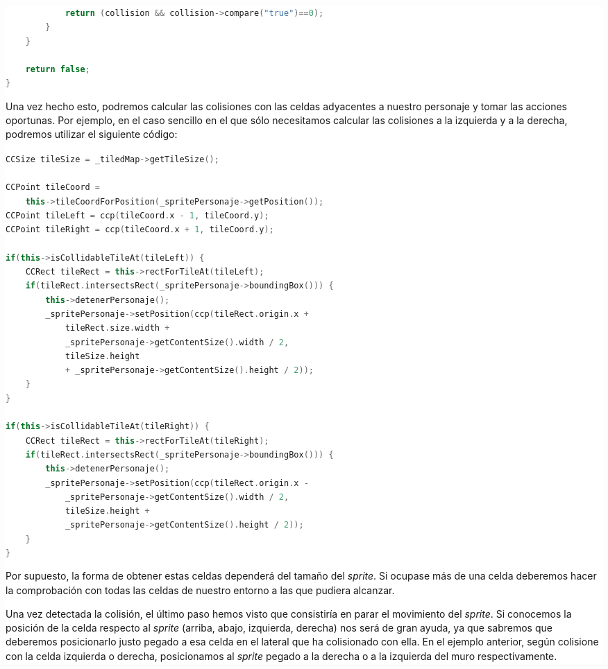 ```cpp
            return (collision && collision->compare("true")==0);
        }
    }
    
    return false;
}
```

Una vez hecho esto, podremos calcular las colisiones con las celdas adyacentes a nuestro personaje y tomar las acciones oportunas.
Por ejemplo, en el caso sencillo en el que sólo necesitamos calcular las colisiones a la izquierda y a la derecha, podremos
utilizar el siguiente código:

```cpp
CCSize tileSize = _tiledMap->getTileSize();

CCPoint tileCoord = 
    this->tileCoordForPosition(_spritePersonaje->getPosition());
CCPoint tileLeft = ccp(tileCoord.x - 1, tileCoord.y);
CCPoint tileRight = ccp(tileCoord.x + 1, tileCoord.y);

if(this->isCollidableTileAt(tileLeft)) {
    CCRect tileRect = this->rectForTileAt(tileLeft);
    if(tileRect.intersectsRect(_spritePersonaje->boundingBox())) {
        this->detenerPersonaje();
        _spritePersonaje->setPosition(ccp(tileRect.origin.x + 
            tileRect.size.width +
            _spritePersonaje->getContentSize().width / 2, 
            tileSize.height 
            + _spritePersonaje->getContentSize().height / 2));
    }
}

if(this->isCollidableTileAt(tileRight)) {
    CCRect tileRect = this->rectForTileAt(tileRight);
    if(tileRect.intersectsRect(_spritePersonaje->boundingBox())) {
        this->detenerPersonaje();
        _spritePersonaje->setPosition(ccp(tileRect.origin.x - 
            _spritePersonaje->getContentSize().width / 2, 
            tileSize.height + 
            _spritePersonaje->getContentSize().height / 2));
    }
}
```

Por supuesto, la forma de obtener estas celdas dependerá del tamaño del _sprite_. Si ocupase más de una celda
deberemos hacer la comprobación con todas las celdas de nuestro entorno a las que pudiera alcanzar.

Una vez detectada la colisión, el último paso hemos visto que consistiría en parar el movimiento del 
_sprite_. Si conocemos la posición de la celda respecto al _sprite_ (arriba, abajo, izquierda,
derecha) nos será de gran ayuda, ya que sabremos que deberemos posicionarlo justo pegado a esa celda en el
lateral que ha colisionado con ella. En el ejemplo anterior, según colisione con la celda izquierda o derecha,
posicionamos al _sprite_ pegado a la derecha o a la izquierda del muro respectivamente.

